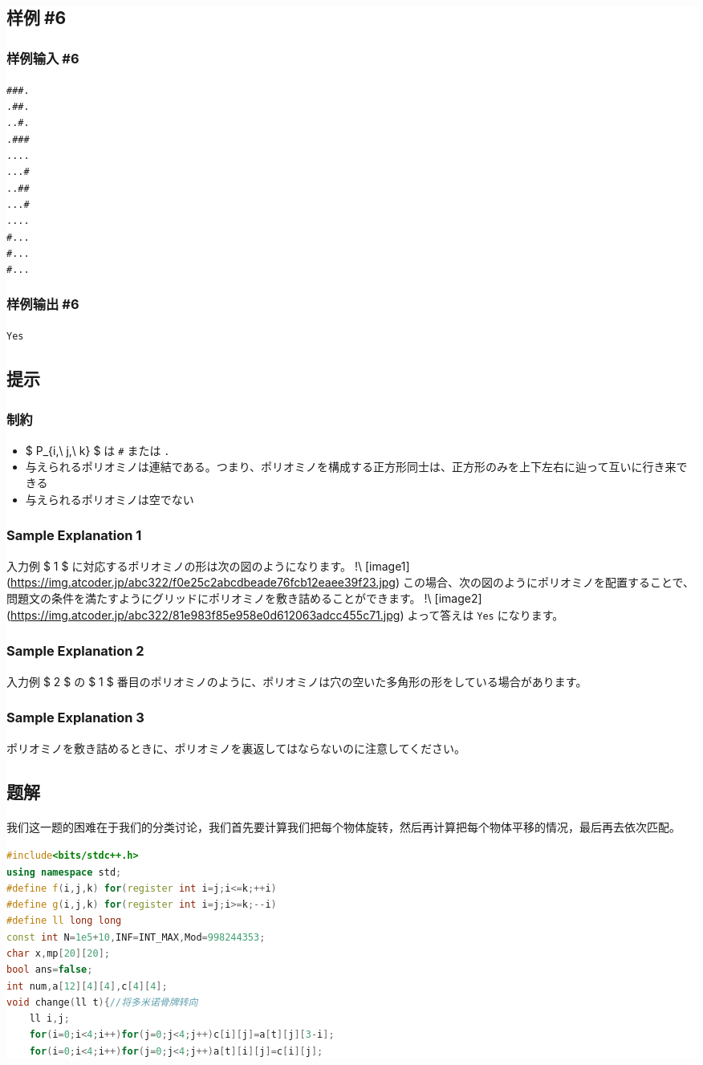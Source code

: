 ## 样例 #6

### 样例输入 #6

```
###.
.##.
..#.
.###
....
...#
..##
...#
....
#...
#...
#...
```

### 样例输出 #6

```
Yes
```

## 提示

### 制約

- $ P_{i,\ j,\ k} $ は `#` または `.`
- 与えられるポリオミノは連結である。つまり、ポリオミノを構成する正方形同士は、正方形のみを上下左右に辿って互いに行き来できる
- 与えられるポリオミノは空でない
 
### Sample Explanation 1

入力例 $ 1 $ に対応するポリオミノの形は次の図のようになります。 !\ [image1\](https://img.atcoder.jp/abc322/f0e25c2abcdbeade76fcb12eaee39f23.jpg) この場合、次の図のようにポリオミノを配置することで、問題文の条件を満たすようにグリッドにポリオミノを敷き詰めることができます。 !\ [image2\](https://img.atcoder.jp/abc322/81e983f85e958e0d612063adcc455c71.jpg) よって答えは `Yes` になります。

### Sample Explanation 2

入力例 $ 2 $ の $ 1 $ 番目のポリオミノのように、ポリオミノは穴の空いた多角形の形をしている場合があります。

### Sample Explanation 3

ポリオミノを敷き詰めるときに、ポリオミノを裏返してはならないのに注意してください。

## 题解
我们这一题的困难在于我们的分类讨论，我们首先要计算我们把每个物体旋转，然后再计算把每个物体平移的情况，最后再去依次匹配。
```cpp
#include<bits/stdc++.h>
using namespace std;
#define f(i,j,k) for(register int i=j;i<=k;++i)
#define g(i,j,k) for(register int i=j;i>=k;--i)
#define ll long long
const int N=1e5+10,INF=INT_MAX,Mod=998244353;
char x,mp[20][20];
bool ans=false;
int num,a[12][4][4],c[4][4];
void change(ll t){//将多米诺骨牌转向
	ll i,j;
	for(i=0;i<4;i++)for(j=0;j<4;j++)c[i][j]=a[t][j][3-i];
	for(i=0;i<4;i++)for(j=0;j<4;j++)a[t][i][j]=c[i][j];
```

[problemUrl]: https://atcoder.jp/contests/abc322/tasks/abc322_d